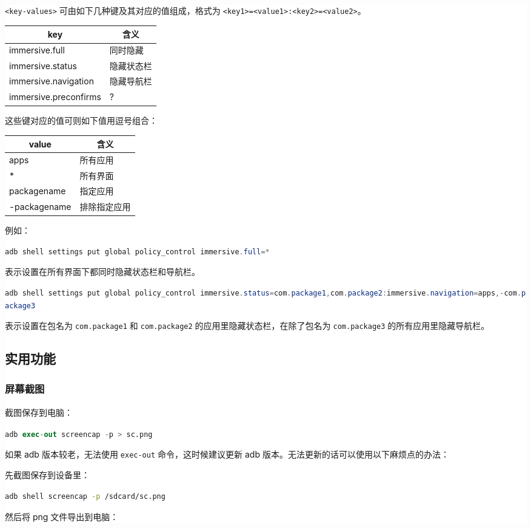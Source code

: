 `<key-values>` 可由如下几种键及其对应的值组成，格式为 `<key1>=<value1>:<key2>=<value2>`。

| key                   | 含义       |
| --------------------- | ---------- |
| immersive.full        | 同时隐藏   |
| immersive.status      | 隐藏状态栏 |
| immersive.navigation  | 隐藏导航栏 |
| immersive.preconfirms | ?          |

这些键对应的值可则如下值用逗号组合：

| value        | 含义         |
| ------------ | ------------ |
| apps         | 所有应用     |
| *            | 所有界面     |
| packagename  | 指定应用     |
| -packagename | 排除指定应用 |

例如：

```C#
adb shell settings put global policy_control immersive.full=*
```

表示设置在所有界面下都同时隐藏状态栏和导航栏。

```C#
adb shell settings put global policy_control immersive.status=com.package1,com.package2:immersive.navigation=apps,-com.package3
```

表示设置在包名为 `com.package1` 和 `com.package2` 的应用里隐藏状态栏，在除了包名为 `com.package3` 的所有应用里隐藏导航栏。

## **实用功能**

### **屏幕截图**

截图保存到电脑：

```SQL
adb exec-out screencap -p > sc.png
```

如果 adb 版本较老，无法使用 `exec-out` 命令，这时候建议更新 adb 版本。无法更新的话可以使用以下麻烦点的办法：

先截图保存到设备里：

```Bash
adb shell screencap -p /sdcard/sc.png
```

然后将 png 文件导出到电脑：
